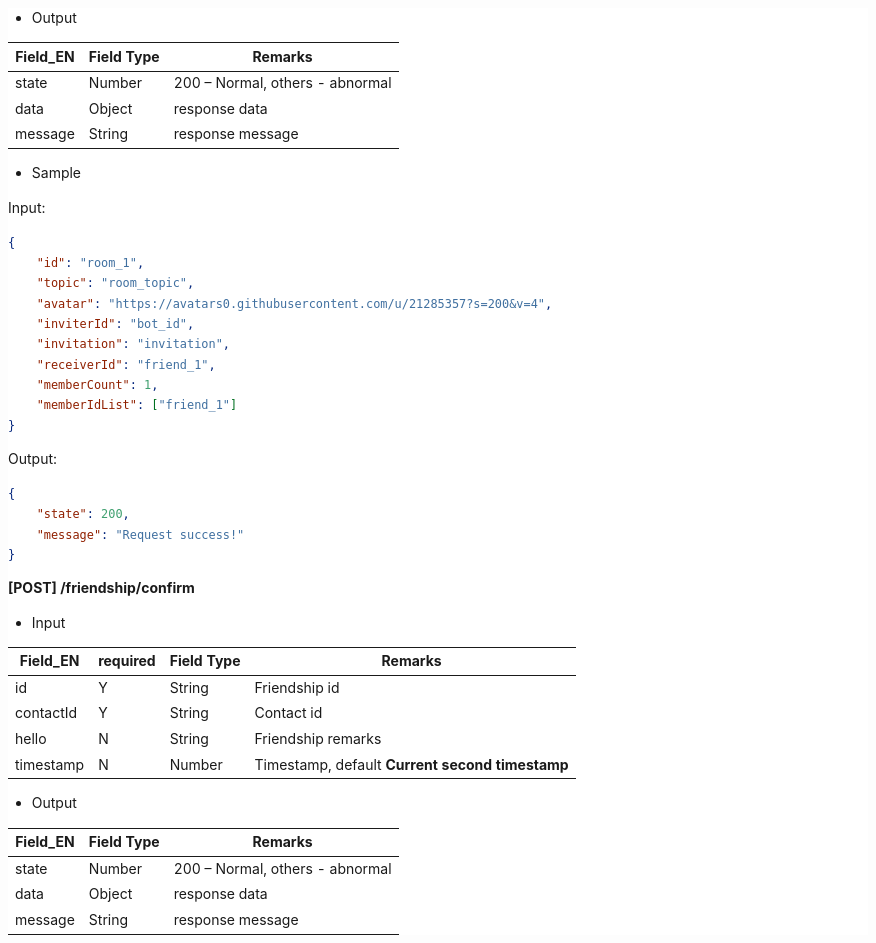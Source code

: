 - Output

| Field_EN | Field Type | Remarks                         |
| -------- | ---------- | ------------------------------- |
| state    | Number     | 200 – Normal, others - abnormal |
| data     | Object     | response data                   |
| message  | String     | response message                |

- Sample

 Input:

```json
{
	"id": "room_1",
	"topic": "room_topic",
	"avatar": "https://avatars0.githubusercontent.com/u/21285357?s=200&v=4",
	"inviterId": "bot_id",
	"invitation": "invitation",
	"receiverId": "friend_1",
	"memberCount": 1,
	"memberIdList": ["friend_1"]
}
```

Output:

```json
{
    "state": 200,
    "message": "Request success!"
}
```

**[POST] /friendship/confirm**

- Input

| Field_EN  | required | Field Type | Remarks                                         |
| --------- | -------- | ---------- | ----------------------------------------------- |
| id        | Y        | String     | Friendship id                                   |
| contactId | Y        | String     | Contact id                                      |
| hello     | N        | String     | Friendship remarks                              |
| timestamp | N        | Number     | Timestamp, default **Current second timestamp** |

- Output

| Field_EN | Field Type | Remarks                         |
| -------- | ---------- | ------------------------------- |
| state    | Number     | 200 – Normal, others - abnormal |
| data     | Object     | response data                   |
| message  | String     | response message                |
